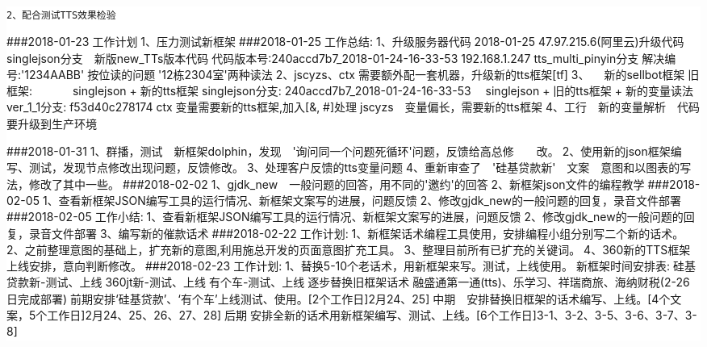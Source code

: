 	2、配合测试TTS效果检验
###2018-01-23
工作计划
	1、压力测试新框架
###2018-01-25
工作总结:
	1、升级服务器代码
		2018-01-25
    	47.97.215.6(阿里云)升级代码
        singlejson分支　新版new_TTs版本代码
        代码版本号:240accd7b7_2018-01-24-16-33-53
    	192.168.1.247
        tts_multi_pinyin分支 解决编号:'1234AABB' 按位读的问题
                                      '12栋2304室'两种读法
	2、jscyzs、ctx 需要额外配一套机器，升级新的tts框架[tf]
	3、
	　新的sellbot框架
	  旧框架:
　　　	 singlejson + 新的tts框架   singlejson分支: 240accd7b7_2018-01-24-16-33-53　
	  	singlejson + 旧的tts框架 + 新的变量读法　ver_1_1分支: f53d40c278174
		  ctx 变量需要新的tts框架,加入[&, #]处理
		  jscyzs　变量偏长，需要新的tts框架
	4、工行　新的变量解析　代码要升级到生产环境

###2018-01-31
	1、群播，测试　新框架dolphin，发现　'询问同一个问题死循环'问题，反馈给高总修　　改。
	2、使用新的json框架编写、测试，发现节点修改出现问题，反馈修改。
	3、处理客户反馈的tts变量问题
	4、重新审查了　'硅基贷款新'　文案　意图和以图表的写法，修改了其中一些。
###2018-02-02
	1、gjdk_new　一般问题的回答，用不同的'邀约'的回答
	2、新框架json文件的编程教学
###2018-02-05
	1、查看新框架JSON编写工具的运行情况、新框架文案写的进展，问题反馈
	2、修改gjdk_new的一般问题的回复，录音文件部署
###2018-02-05
工作小结:
	1、查看新框架JSON编写工具的运行情况、新框架文案写的进展，问题反馈
	2、修改gjdk_new的一般问题的回复，录音文件部署
	3、编写新的催款话术
###2018-02-22
工作计划:
	1、新框架话术编程工具使用，安排编程小组分别写二个新的话术。
	2、之前整理意图的基础上，扩充新的意图,利用施总开发的页面意图扩充工具。
	3、整理目前所有已扩充的关键词。
	4、360新的TTS框架上线安排，意向判断修改。
###2018-02-23
工作计划:
	1、替换5-10个老话术，用新框架来写。测试，上线使用。
	新框架时间安排表:
					硅基贷款新-测试、上线
					360jt新-测试、上线
					有个车-测试、上线
					逐步替换旧框架话术 融盛通第一通(tts)、乐学习、祥瑞商旅、海纳财税(2-26日完成部署)
						前期安排‘硅基贷款’、‘有个车’上线测试、使用。[2个工作日]2月24、25]
						中期　安排替换旧框架的话术编写、上线。[4个文案，5个工作日]2月24、25、26、27、28]
						后期  安排全新的话术用新框架编写、测试、上线。[6个工作日]3-1、3-2、3-5、3-6、3-7、3-8]
